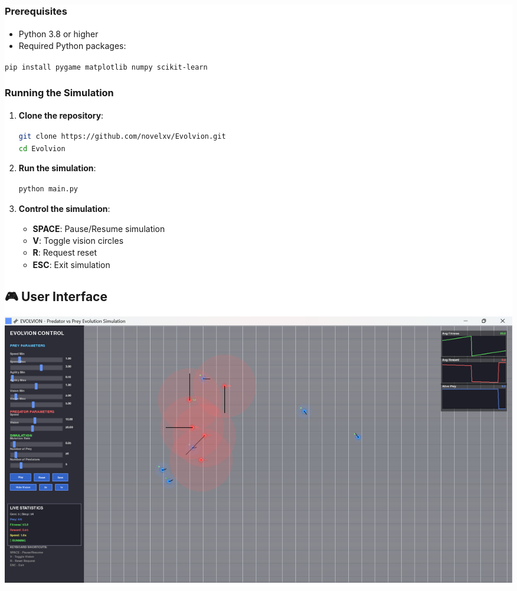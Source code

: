 ### Prerequisites
- Python 3.8 or higher
- Required Python packages:

```bash
pip install pygame matplotlib numpy scikit-learn
```

### Running the Simulation

1. **Clone the repository**:
   ```bash
   git clone https://github.com/novelxv/Evolvion.git
   cd Evolvion
   ```

2. **Run the simulation**:
   ```bash
   python main.py
   ```

3. **Control the simulation**:
   - **SPACE**: Pause/Resume simulation
   - **V**: Toggle vision circles
   - **R**: Request reset
   - **ESC**: Exit simulation

## 🎮 User Interface

![Evolvion UI Screenshot](assets/screenshot.png)
